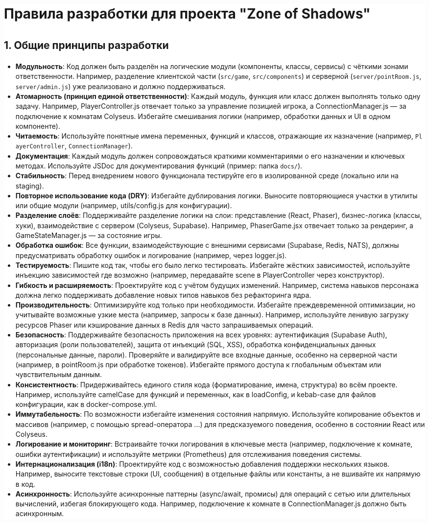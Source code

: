 # Правила разработки для проекта "Zone of Shadows"

## 1. Общие принципы разработки
- **Модульность**: Код должен быть разделён на логические модули (компоненты, классы, сервисы) с чёткими зонами ответственности. Например, разделение клиентской части (`src/game`, `src/components`) и серверной (`server/pointRoom.js`, `server/admin.js`) уже реализовано и должно поддерживаться.
- **Атомарность (принцип единой ответственности)**: Каждый модуль, функция или класс должен выполнять только одну задачу. Например, PlayerController.js отвечает только за управление позицией игрока, а ConnectionManager.js — за подключение к комнатам Colyseus. Избегайте смешивания логики (например, обработки данных и UI в одном компоненте).
- **Читаемость**: Используйте понятные имена переменных, функций и классов, отражающие их назначение (например, `PlayerController`, `ConnectionManager`).
- **Документация**: Каждый модуль должен сопровождаться краткими комментариями о его назначении и ключевых методах. Используйте JSDoc для документирования функций (пример: папка `docs/`).
- **Стабильность**: Перед внедрением нового функционала тестируйте его в изолированной среде (локально или на staging).
- **Повторное использование кода (DRY)**: Избегайте дублирования логики. Выносите повторяющиеся участки в утилиты или общие модули (например, utils/config.js для конфигурации).
- **Разделение слоёв**: Поддерживайте разделение логики на слои: представление (React, Phaser), бизнес-логика (классы, хуки), взаимодействие с сервером (Colyseus, Supabase). Например, PhaserGame.jsx отвечает только за рендеринг, а GameStateManager.js — за состояние игры.
- **Обработка ошибок**: Все функции, взаимодействующие с внешними сервисами (Supabase, Redis, NATS), должны предусматривать обработку ошибок и логирование (например, через logger.js).
- **Тестируемость**: Пишите код так, чтобы его было легко тестировать. Избегайте жёстких зависимостей, используйте инъекцию зависимостей где возможно (например, передавайте scene в PlayerController через конструктор).
- **Гибкость и расширяемость**: Проектируйте код с учётом будущих изменений. Например, система навыков персонажа должна легко поддерживать добавление новых типов навыков без рефакторинга ядра.
- **Производительность**: Оптимизируйте код только при необходимости. Избегайте преждевременной оптимизации, но учитывайте возможные узкие места (например, запросы к базе данных). Например, используйте ленивую загрузку ресурсов Phaser или кэширование данных в Redis для часто запрашиваемых операций.
- **Безопасность**: Поддерживайте безопасность приложения на всех уровнях: аутентификация (Supabase Auth), авторизация (роли пользователей), защита от инъекций (SQL, XSS), обработка конфиденциальных данных (персональные данные, пароли). Проверяйте и валидируйте все входные данные, особенно на серверной части (например, в pointRoom.js при обработке токенов). Избегайте прямого доступа к глобальным объектам или чувствительным данным.
- **Консистентность**: Придерживайтесь единого стиля кода (форматирование, имена, структура) во всём проекте. Например, используйте camelCase для функций и переменных, как в loadConfig, и kebab-case для файлов конфигурации, как в docker-compose.yml.
- **Иммутабельность**: По возможности избегайте изменения состояния напрямую. Используйте копирование объектов и массивов (например, с помощью spread-оператора ...) для предсказуемого поведения, особенно в состоянии React или Colyseus.
- **Логирование и мониторинг**: Встраивайте точки логирования в ключевые места (например, подключение к комнате, ошибки аутентификации) и используйте метрики (Prometheus) для отслеживания поведения системы.
- **Интернационализация (i18n)**: Проектируйте код с возможностью добавления поддержки нескольких языков. Например, выносите текстовые строки (UI, сообщения) в отдельные файлы или константы, а не вшивайте их напрямую в код.
- **Асинхронность**: Используйте асинхронные паттерны (async/await, промисы) для операций с сетью или длительных вычислений, избегая блокирующего кода. Например, подключение к комнате в ConnectionManager.js должно быть асинхронным.
